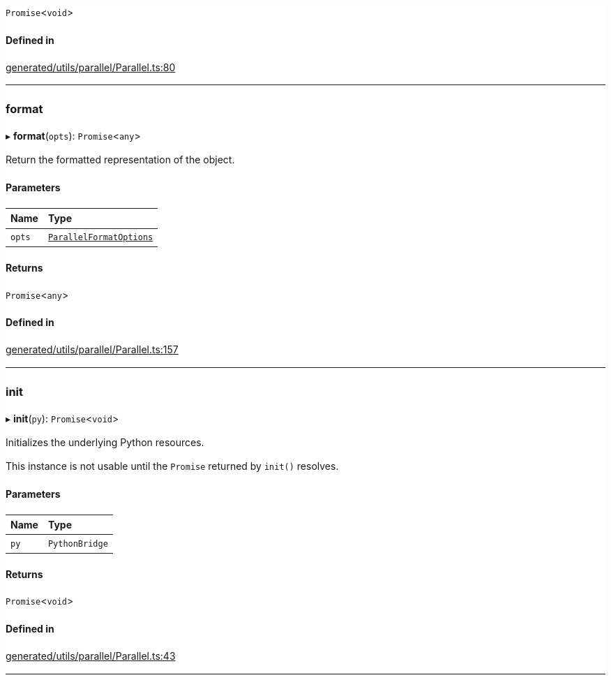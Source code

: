`Promise`<`void`\>

#### Defined in

[generated/utils/parallel/Parallel.ts:80](https://github.com/transitive-bullshit/scikit-learn-ts/blob/367336a/packages/sklearn/src/generated/utils/parallel/Parallel.ts#L80)

___

### format

▸ **format**(`opts`): `Promise`<`any`\>

Return the formatted representation of the object.

#### Parameters

| Name | Type |
| :------ | :------ |
| `opts` | [`ParallelFormatOptions`](../interfaces/ParallelFormatOptions.md) |

#### Returns

`Promise`<`any`\>

#### Defined in

[generated/utils/parallel/Parallel.ts:157](https://github.com/transitive-bullshit/scikit-learn-ts/blob/367336a/packages/sklearn/src/generated/utils/parallel/Parallel.ts#L157)

___

### init

▸ **init**(`py`): `Promise`<`void`\>

Initializes the underlying Python resources.

This instance is not usable until the `Promise` returned by `init()` resolves.

#### Parameters

| Name | Type |
| :------ | :------ |
| `py` | `PythonBridge` |

#### Returns

`Promise`<`void`\>

#### Defined in

[generated/utils/parallel/Parallel.ts:43](https://github.com/transitive-bullshit/scikit-learn-ts/blob/367336a/packages/sklearn/src/generated/utils/parallel/Parallel.ts#L43)

___
